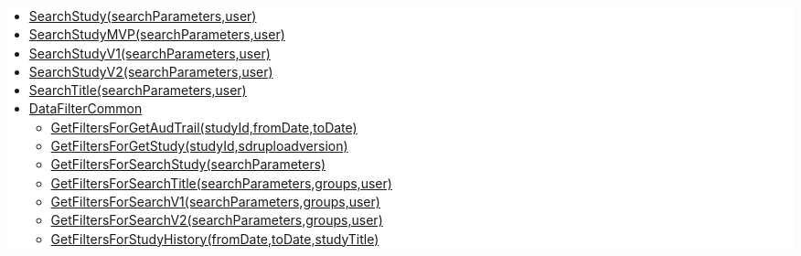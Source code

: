   - [SearchStudy(searchParameters,user)](#M-TransCelerate-SDR-DataAccess-Repositories-CommonRepository-SearchStudy-TransCelerate-SDR-Core-Entities-Common-SearchParametersEntity,TransCelerate-SDR-Core-DTO-Token-LoggedInUser- 'TransCelerate.SDR.DataAccess.Repositories.CommonRepository.SearchStudy(TransCelerate.SDR.Core.Entities.Common.SearchParametersEntity,TransCelerate.SDR.Core.DTO.Token.LoggedInUser)')
  - [SearchStudyMVP(searchParameters,user)](#M-TransCelerate-SDR-DataAccess-Repositories-CommonRepository-SearchStudyMVP-TransCelerate-SDR-Core-Entities-Common-SearchParametersEntity,TransCelerate-SDR-Core-DTO-Token-LoggedInUser- 'TransCelerate.SDR.DataAccess.Repositories.CommonRepository.SearchStudyMVP(TransCelerate.SDR.Core.Entities.Common.SearchParametersEntity,TransCelerate.SDR.Core.DTO.Token.LoggedInUser)')
  - [SearchStudyV1(searchParameters,user)](#M-TransCelerate-SDR-DataAccess-Repositories-CommonRepository-SearchStudyV1-TransCelerate-SDR-Core-Entities-Common-SearchParametersEntity,TransCelerate-SDR-Core-DTO-Token-LoggedInUser- 'TransCelerate.SDR.DataAccess.Repositories.CommonRepository.SearchStudyV1(TransCelerate.SDR.Core.Entities.Common.SearchParametersEntity,TransCelerate.SDR.Core.DTO.Token.LoggedInUser)')
  - [SearchStudyV2(searchParameters,user)](#M-TransCelerate-SDR-DataAccess-Repositories-CommonRepository-SearchStudyV2-TransCelerate-SDR-Core-Entities-Common-SearchParametersEntity,TransCelerate-SDR-Core-DTO-Token-LoggedInUser- 'TransCelerate.SDR.DataAccess.Repositories.CommonRepository.SearchStudyV2(TransCelerate.SDR.Core.Entities.Common.SearchParametersEntity,TransCelerate.SDR.Core.DTO.Token.LoggedInUser)')
  - [SearchTitle(searchParameters,user)](#M-TransCelerate-SDR-DataAccess-Repositories-CommonRepository-SearchTitle-TransCelerate-SDR-Core-Entities-Common-SearchTitleParametersEntity,TransCelerate-SDR-Core-DTO-Token-LoggedInUser- 'TransCelerate.SDR.DataAccess.Repositories.CommonRepository.SearchTitle(TransCelerate.SDR.Core.Entities.Common.SearchTitleParametersEntity,TransCelerate.SDR.Core.DTO.Token.LoggedInUser)')
- [DataFilterCommon](#T-TransCelerate-SDR-DataAccess-Filters-DataFilterCommon 'TransCelerate.SDR.DataAccess.Filters.DataFilterCommon')
  - [GetFiltersForGetAudTrail(studyId,fromDate,toDate)](#M-TransCelerate-SDR-DataAccess-Filters-DataFilterCommon-GetFiltersForGetAudTrail-System-String,System-DateTime,System-DateTime- 'TransCelerate.SDR.DataAccess.Filters.DataFilterCommon.GetFiltersForGetAudTrail(System.String,System.DateTime,System.DateTime)')
  - [GetFiltersForGetStudy(studyId,sdruploadversion)](#M-TransCelerate-SDR-DataAccess-Filters-DataFilterCommon-GetFiltersForGetStudy-System-String,System-Int32- 'TransCelerate.SDR.DataAccess.Filters.DataFilterCommon.GetFiltersForGetStudy(System.String,System.Int32)')
  - [GetFiltersForSearchStudy(searchParameters)](#M-TransCelerate-SDR-DataAccess-Filters-DataFilterCommon-GetFiltersForSearchStudy-TransCelerate-SDR-Core-Entities-Common-SearchParametersEntity- 'TransCelerate.SDR.DataAccess.Filters.DataFilterCommon.GetFiltersForSearchStudy(TransCelerate.SDR.Core.Entities.Common.SearchParametersEntity)')
  - [GetFiltersForSearchTitle(searchParameters,groups,user)](#M-TransCelerate-SDR-DataAccess-Filters-DataFilterCommon-GetFiltersForSearchTitle-TransCelerate-SDR-Core-Entities-Common-SearchTitleParametersEntity,System-Collections-Generic-List{TransCelerate-SDR-Core-Entities-UserGroups-SDRGroupsEntity},TransCelerate-SDR-Core-DTO-Token-LoggedInUser- 'TransCelerate.SDR.DataAccess.Filters.DataFilterCommon.GetFiltersForSearchTitle(TransCelerate.SDR.Core.Entities.Common.SearchTitleParametersEntity,System.Collections.Generic.List{TransCelerate.SDR.Core.Entities.UserGroups.SDRGroupsEntity},TransCelerate.SDR.Core.DTO.Token.LoggedInUser)')
  - [GetFiltersForSearchV1(searchParameters,groups,user)](#M-TransCelerate-SDR-DataAccess-Filters-DataFilterCommon-GetFiltersForSearchV1-TransCelerate-SDR-Core-Entities-Common-SearchParametersEntity,System-Collections-Generic-List{TransCelerate-SDR-Core-Entities-UserGroups-SDRGroupsEntity},TransCelerate-SDR-Core-DTO-Token-LoggedInUser- 'TransCelerate.SDR.DataAccess.Filters.DataFilterCommon.GetFiltersForSearchV1(TransCelerate.SDR.Core.Entities.Common.SearchParametersEntity,System.Collections.Generic.List{TransCelerate.SDR.Core.Entities.UserGroups.SDRGroupsEntity},TransCelerate.SDR.Core.DTO.Token.LoggedInUser)')
  - [GetFiltersForSearchV2(searchParameters,groups,user)](#M-TransCelerate-SDR-DataAccess-Filters-DataFilterCommon-GetFiltersForSearchV2-TransCelerate-SDR-Core-Entities-Common-SearchParametersEntity,System-Collections-Generic-List{TransCelerate-SDR-Core-Entities-UserGroups-SDRGroupsEntity},TransCelerate-SDR-Core-DTO-Token-LoggedInUser- 'TransCelerate.SDR.DataAccess.Filters.DataFilterCommon.GetFiltersForSearchV2(TransCelerate.SDR.Core.Entities.Common.SearchParametersEntity,System.Collections.Generic.List{TransCelerate.SDR.Core.Entities.UserGroups.SDRGroupsEntity},TransCelerate.SDR.Core.DTO.Token.LoggedInUser)')
  - [GetFiltersForStudyHistory(fromDate,toDate,studyTitle)](#M-TransCelerate-SDR-DataAccess-Filters-DataFilterCommon-GetFiltersForStudyHistory-System-DateTime,System-DateTime,System-String- 'TransCelerate.SDR.DataAccess.Filters.DataFilterCommon.GetFiltersForStudyHistory(System.DateTime,System.DateTime,System.String)')
